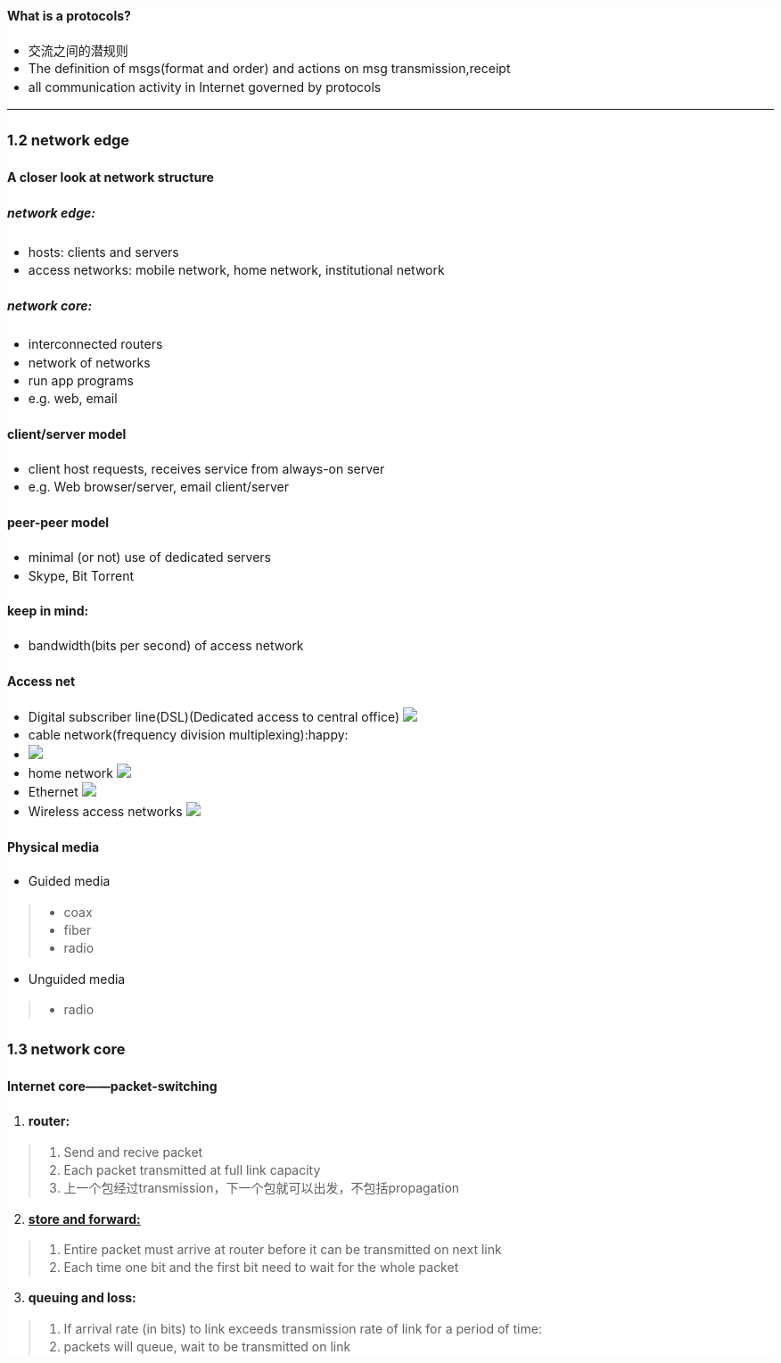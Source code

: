 #### What is a protocols?
+ 交流之间的潜规则
+ The definition of msgs(format and order) and actions on msg transmission,receipt
+ all communication activity in Internet governed by protocols
---
### 1.2 network edge
#### A closer look at network structure
##### network edge:
+ hosts: clients and servers
+ access networks: mobile network, home network, institutional network
##### network core:
+ interconnected routers
+ network of networks
+ run app programs
+ e.g. web, email

#### client/server model
+ client host requests, receives service from always-on server
+ e.g. Web browser/server, email client/server

#### peer-peer model
+ minimal (or not) use of dedicated servers
+ Skype, Bit Torrent

#### keep in mind:
+ bandwidth(bits per second) of access network

#### Access net
+ Digital subscriber line(DSL)(Dedicated access to central office)
![](截图/TIM图片20190902151620.png)
+ cable network(frequency division multiplexing):happy:
+ ![](截图/TIM图片20190902151701.png)
+ home network
![](截图/TIM图片20190902151721.png)
+ Ethernet
![](截图/TIM图片20190902151740.png)
+ Wireless access networks
![](截图/TIM图片20190902151437.png)

#### Physical media
+ Guided media
>+ coax
>+ fiber
>+ radio
+ Unguided media
>+ radio  
### **1.3 network core**
#### **Internet core——packet-switching**
1. **router:**
> 1. Send and recive packet
> 2. Each packet transmitted at full link capacity
> 3. 上一个包经过transmission，下一个包就可以出发，不包括propagation
2.  **<u>store and forward:</u>** 
> 1. Entire packet must arrive at router before it can be transmitted on next link
> 2. Each time one bit and the first bit need to wait for the whole packet
3. **queuing and loss:**
> 1. If arrival rate (in bits) to link exceeds transmission rate of link for a period of time:
> 2. packets will queue, wait to be transmitted on link 